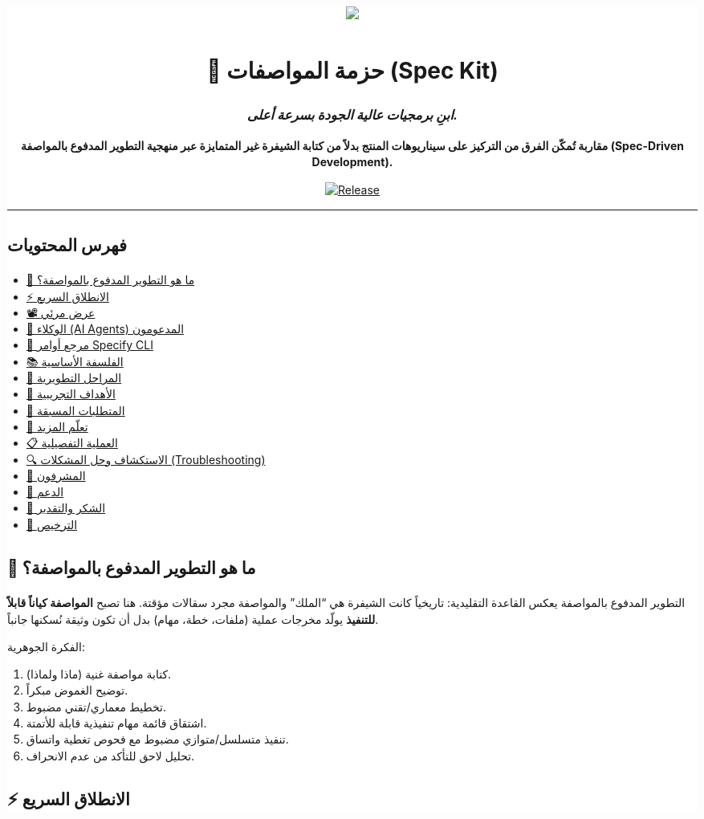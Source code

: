 <div align="center">
    <img src="./media/logo_small.webp"/>
    <h1>🌱 حزمة المواصفات (Spec Kit)</h1>
    <h3><em>ابنِ برمجيات عالية الجودة بسرعة أعلى.</em></h3>
</div>

<p align="center">
    <strong>مقاربة تُمكّن الفرق من التركيز على سيناريوهات المنتج بدلاً من كتابة الشيفرة غير المتمايزة عبر منهجية التطوير المدفوع بالمواصفة (Spec-Driven Development).</strong>
</p>
<p align="center">
<a href="https://github.com/OAbouHajar/spec-kit-ar/actions/workflows/release.yml"><img src="https://github.com/OAbouHajar/spec-kit-ar/actions/workflows/release.yml/badge.svg" alt="Release"/></a>
</p>

---

## فهرس المحتويات

- [🤔 ما هو التطوير المدفوع بالمواصفة؟](#-ما-هو-التطوير-المدفوع-بالمواصفة)
- [⚡ الانطلاق السريع](#-الانطلاق-السريع)
- [📽️ عرض مرئي](#️-عرض-مرئي)
- [🤖 الوكلاء (AI Agents) المدعومون](#-الوكلاء-ai-agents-المدعومون)
- [🔧 مرجع أوامر Specify CLI](#-مرجع-أوامر-specify-cli)
- [📚 الفلسفة الأساسية](#-الفلسفة-الأساسية)
- [🌟 المراحل التطويرية](#-المراحل-التطويرية)
- [🎯 الأهداف التجريبية](#-الأهداف-التجريبية)
- [🔧 المتطلبات المسبقة](#-المتطلبات-المسبقة)
- [📖 تعلّم المزيد](#-تعلّم-المزيد)
- [📋 العملية التفصيلية](#-العملية-التفصيلية)
- [🔍 الاستكشاف وحل المشكلات (Troubleshooting)](#-الاستكشاف-وحل-المشكلات-troubleshooting)
- [👥 المشرفون](#-المشرفون)
- [💬 الدعم](#-الدعم)
- [🙏 الشكر والتقدير](#-الشكر-والتقدير)
- [📄 الترخيص](#-الترخيص)

## 🤔 ما هو التطوير المدفوع بالمواصفة؟

التطوير المدفوع بالمواصفة يعكس القاعدة التقليدية: تاريخياً كانت الشيفرة هي “الملك” والمواصفة مجرد سقالات مؤقتة. هنا تصبح **المواصفة كياناً قابلاً للتنفيذ** يولّد مخرجات عملية (ملفات، خطة، مهام) بدل أن تكون وثيقة نُسكنها جانباً.

الفكرة الجوهرية:
1. كتابة مواصفة غنية (ماذا ولماذا).
2. توضيح الغموض مبكراً.
3. تخطيط معماري/تقني مضبوط.
4. اشتقاق قائمة مهام تنفيذية قابلة للأتمتة.
5. تنفيذ متسلسل/متوازي مضبوط مع فحوص تغطية واتساق.
6. تحليل لاحق للتأكد من عدم الانحراف.

## ⚡ الانطلاق السريع
